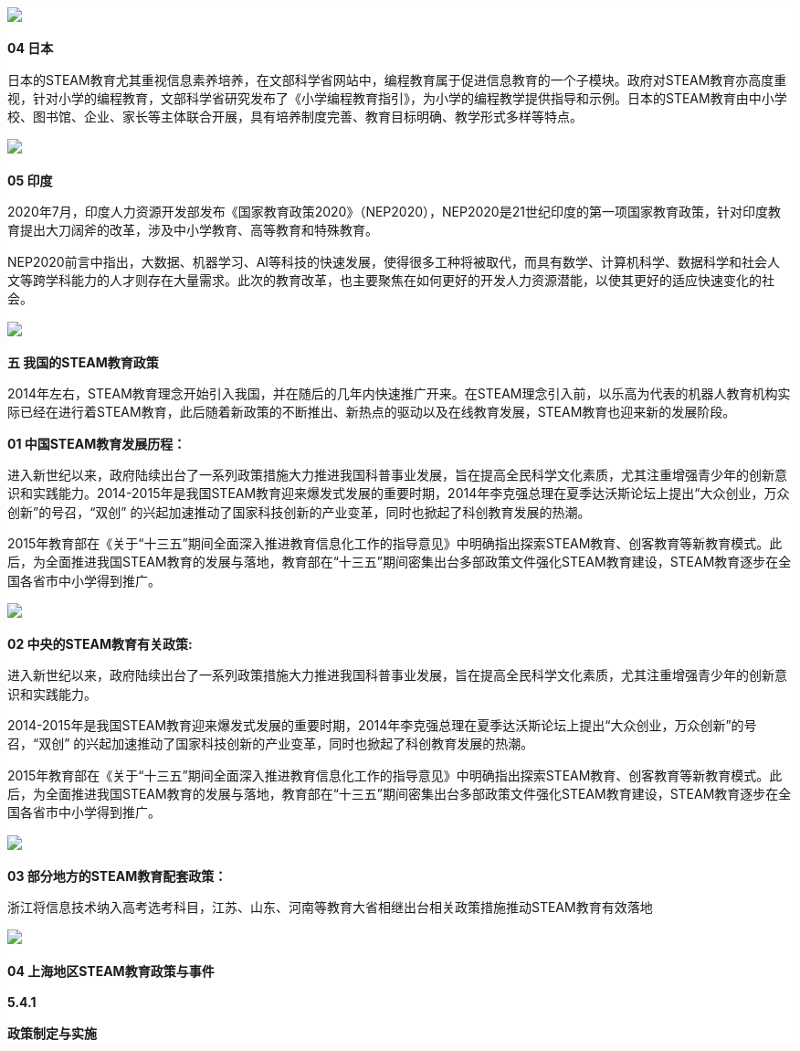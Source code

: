 ![](https://static.xiaobot.net/file/2024-06-21/655596/acc287c534735ccce20007e108e8fed3.png)

**04 日本**

日本的STEAM教育尤其重视信息素养培养，在文部科学省网站中，编程教育属于促进信息教育的一个子模块。政府对STEAM教育亦高度重视，针对小学的编程教育，文部科学省研究发布了《小学编程教育指引》，为小学的编程教学提供指导和示例。日本的STEAM教育由中小学校、图书馆、企业、家长等主体联合开展，具有培养制度完善、教育目标明确、教学形式多样等特点。

![](https://static.xiaobot.net/file/2024-06-21/655596/77d09ac370cb5ae45a6466e57beb32f4.png)

**05 印度**

2020年7月，印度人力资源开发部发布《国家教育政策2020》（NEP2020），NEP2020是21世纪印度的第一项国家教育政策，针对印度教育提出大刀阔斧的改革，涉及中小学教育、高等教育和特殊教育。

NEP2020前言中指出，大数据、机器学习、AI等科技的快速发展，使得很多工种将被取代，而具有数学、计算机科学、数据科学和社会人文等跨学科能力的人才则存在大量需求。此次的教育改革，也主要聚焦在如何更好的开发人力资源潜能，以使其更好的适应快速变化的社会。

![](https://static.xiaobot.net/file/2024-06-21/655596/05338a86561bd3cd9bd2df8f0a7a45fa.png)

**五 我国的STEAM教育政策**

2014年左右，STEAM教育理念开始引入我国，并在随后的几年内快速推广开来。在STEAM理念引入前，以乐高为代表的机器人教育机构实际已经在进行着STEAM教育，此后随着新政策的不断推出、新热点的驱动以及在线教育发展，STEAM教育也迎来新的发展阶段。

**01 中国STEAM教育发展历程：**

进入新世纪以来，政府陆续出台了一系列政策措施大力推进我国科普事业发展，旨在提高全民科学文化素质，尤其注重增强青少年的创新意识和实践能力。2014-2015年是我国STEAM教育迎来爆发式发展的重要时期，2014年李克强总理在夏季达沃斯论坛上提出“大众创业，万众创新”的号召，“双创”
的兴起加速推动了国家科技创新的产业变革，同时也掀起了科创教育发展的热潮。

2015年教育部在《关于“十三五”期间全面深入推进教育信息化工作的指导意见》中明确指出探索STEAM教育、创客教育等新教育模式。此后，为全面推进我国STEAM教育的发展与落地，教育部在“十三五”期间密集出台多部政策文件强化STEAM教育建设，STEAM教育逐步在全国各省市中小学得到推广。

![](https://static.xiaobot.net/file/2024-06-21/655596/f3331e35d2155387da527604985e5cef.png)

**02 中央的STEAM教育有关政策:**

进入新世纪以来，政府陆续出台了一系列政策措施大力推进我国科普事业发展，旨在提高全民科学文化素质，尤其注重增强青少年的创新意识和实践能力。

2014-2015年是我国STEAM教育迎来爆发式发展的重要时期，2014年李克强总理在夏季达沃斯论坛上提出“大众创业，万众创新”的号召，“双创”
的兴起加速推动了国家科技创新的产业变革，同时也掀起了科创教育发展的热潮。

2015年教育部在《关于“十三五”期间全面深入推进教育信息化工作的指导意见》中明确指出探索STEAM教育、创客教育等新教育模式。此后，为全面推进我国STEAM教育的发展与落地，教育部在“十三五”期间密集出台多部政策文件强化STEAM教育建设，STEAM教育逐步在全国各省市中小学得到推广。

![](https://static.xiaobot.net/file/2024-06-21/655596/e259a303d013f5c4d70ae2f5009515a7.png)

**03 部分地方的STEAM教育配套政策：**

浙江将信息技术纳入高考选考科目，江苏、山东、河南等教育大省相继出台相关政策措施推动STEAM教育有效落地

![](https://static.xiaobot.net/file/2024-06-21/655596/efb4f0c01e5e9bd015ac4ff6358e8fb9.png)

**04 上海地区STEAM教育政策与事件**

**5.4.1**

**政策制定与实施**
